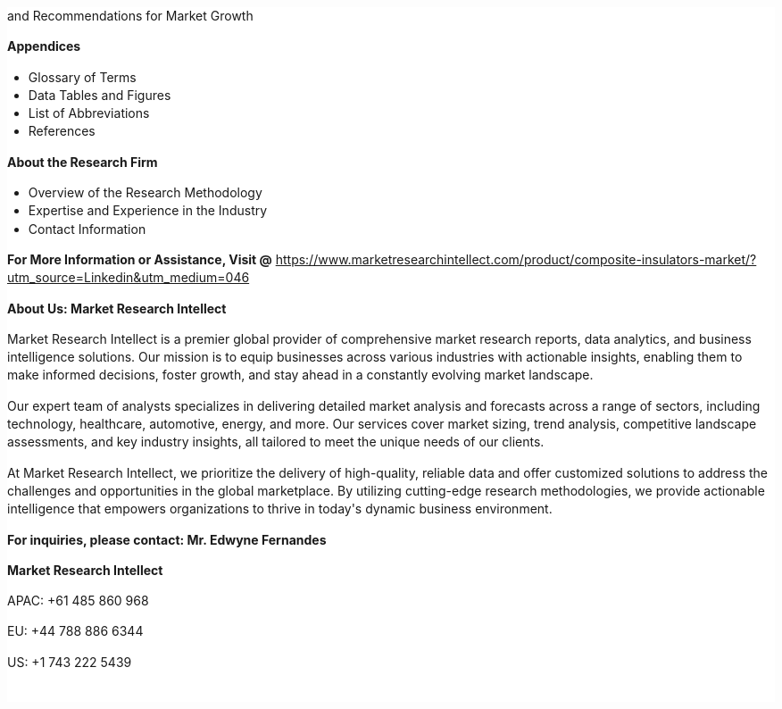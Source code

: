 and Recommendations for Market Growth</li></ul><p><strong>Appendices</strong></p><ul><li>Glossary of Terms</li><li>Data Tables and Figures</li><li>List of Abbreviations</li><li>References</li></ul><p><strong>About the Research Firm</strong></p><ul><li>Overview of the Research Methodology</li><li>Expertise and Experience in the Industry</li><li>Contact Information</li></ul></div><div class="article-main__content" data-test-id="publishing-text-block"><p><span class="font-[700]"><strong>For More Information or Assistance, Visit @</strong>&nbsp;<a href="https://www.marketresearchintellect.com/product/composite-insulators-market/?utm_source=Linkedin&utm_medium=046">https://www.marketresearchintellect.com/product/composite-insulators-market/?utm_source=Linkedin&utm_medium=046</a></span></p><p><strong>About Us: Market Research Intellect</strong></p><p>Market Research Intellect is a premier global provider of comprehensive market research reports, data analytics, and business intelligence solutions. Our mission is to equip businesses across various industries with actionable insights, enabling them to make informed decisions, foster growth, and stay ahead in a constantly evolving market landscape.</p><p>Our expert team of analysts specializes in delivering detailed market analysis and forecasts across a range of sectors, including technology, healthcare, automotive, energy, and more. Our services cover market sizing, trend analysis, competitive landscape assessments, and key industry insights, all tailored to meet the unique needs of our clients.</p><p>At Market Research Intellect, we prioritize the delivery of high-quality, reliable data and offer customized solutions to address the challenges and opportunities in the global marketplace. By utilizing cutting-edge research methodologies, we provide actionable intelligence that empowers organizations to thrive in today's dynamic business environment.</p><p><strong>For inquiries, please contact: Mr. Edwyne Fernandes</strong></p><p><strong>Market Research Intellect</strong></p><p>APAC: +61 485 860 968</p><p>EU: +44 788 886 6344</p><p>US: +1 743 222 5439</p></div><div class="article-main__content" data-test-id="publishing-text-block">&nbsp;</div>
